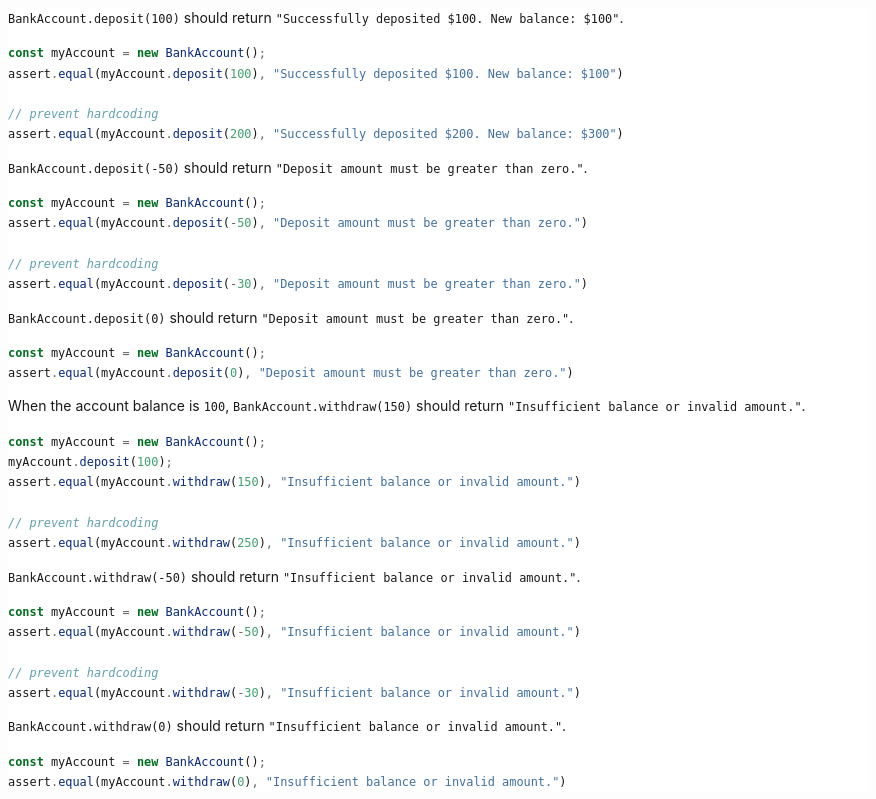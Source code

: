 `BankAccount.deposit(100)` should return `"Successfully deposited $100. New balance: $100"`.

```js
const myAccount = new BankAccount();
assert.equal(myAccount.deposit(100), "Successfully deposited $100. New balance: $100")

// prevent hardcoding
assert.equal(myAccount.deposit(200), "Successfully deposited $200. New balance: $300")

```

`BankAccount.deposit(-50)` should return `"Deposit amount must be greater than zero."`.

```js
const myAccount = new BankAccount();
assert.equal(myAccount.deposit(-50), "Deposit amount must be greater than zero.")

// prevent hardcoding
assert.equal(myAccount.deposit(-30), "Deposit amount must be greater than zero.")

```

`BankAccount.deposit(0)` should return `"Deposit amount must be greater than zero."`.

```js
const myAccount = new BankAccount();
assert.equal(myAccount.deposit(0), "Deposit amount must be greater than zero.")
```

When the account balance is `100`, `BankAccount.withdraw(150)` should return `"Insufficient balance or invalid amount."`.

```js
const myAccount = new BankAccount();
myAccount.deposit(100);
assert.equal(myAccount.withdraw(150), "Insufficient balance or invalid amount.")

// prevent hardcoding
assert.equal(myAccount.withdraw(250), "Insufficient balance or invalid amount.")

```

`BankAccount.withdraw(-50)` should return `"Insufficient balance or invalid amount."`.

```js
const myAccount = new BankAccount();
assert.equal(myAccount.withdraw(-50), "Insufficient balance or invalid amount.")

// prevent hardcoding
assert.equal(myAccount.withdraw(-30), "Insufficient balance or invalid amount.")
```

`BankAccount.withdraw(0)` should return `"Insufficient balance or invalid amount."`.

```js
const myAccount = new BankAccount();
assert.equal(myAccount.withdraw(0), "Insufficient balance or invalid amount.")
```
